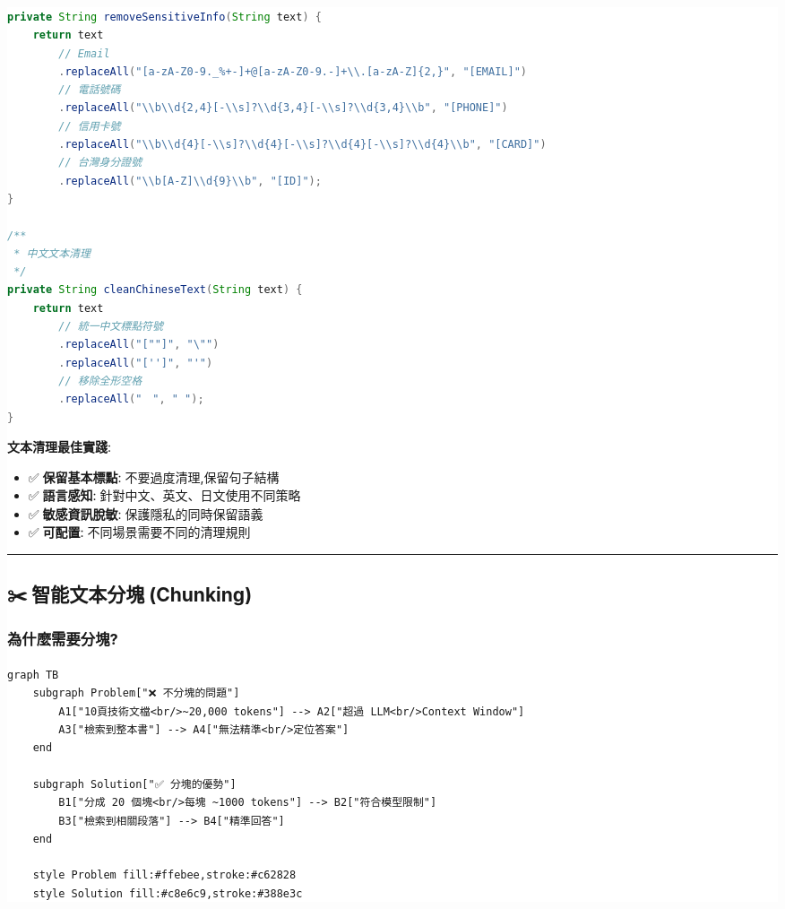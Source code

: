 ```java
private String removeSensitiveInfo(String text) {
    return text
        // Email
        .replaceAll("[a-zA-Z0-9._%+-]+@[a-zA-Z0-9.-]+\\.[a-zA-Z]{2,}", "[EMAIL]")
        // 電話號碼
        .replaceAll("\\b\\d{2,4}[-\\s]?\\d{3,4}[-\\s]?\\d{3,4}\\b", "[PHONE]")
        // 信用卡號
        .replaceAll("\\b\\d{4}[-\\s]?\\d{4}[-\\s]?\\d{4}[-\\s]?\\d{4}\\b", "[CARD]")
        // 台灣身分證號
        .replaceAll("\\b[A-Z]\\d{9}\\b", "[ID]");
}

/**
 * 中文文本清理
 */
private String cleanChineseText(String text) {
    return text
        // 統一中文標點符號
        .replaceAll("[""]", "\"")
        .replaceAll("['']", "'")
        // 移除全形空格
        .replaceAll("　", " ");
}
```

**文本清理最佳實踐**:
- ✅ **保留基本標點**: 不要過度清理,保留句子結構
- ✅ **語言感知**: 針對中文、英文、日文使用不同策略
- ✅ **敏感資訊脫敏**: 保護隱私的同時保留語義
- ✅ **可配置**: 不同場景需要不同的清理規則

---

## ✂️ 智能文本分塊 (Chunking)

### 為什麼需要分塊?

```mermaid
graph TB
    subgraph Problem["❌ 不分塊的問題"]
        A1["10頁技術文檔<br/>~20,000 tokens"] --> A2["超過 LLM<br/>Context Window"]
        A3["檢索到整本書"] --> A4["無法精準<br/>定位答案"]
    end

    subgraph Solution["✅ 分塊的優勢"]
        B1["分成 20 個塊<br/>每塊 ~1000 tokens"] --> B2["符合模型限制"]
        B3["檢索到相關段落"] --> B4["精準回答"]
    end

    style Problem fill:#ffebee,stroke:#c62828
    style Solution fill:#c8e6c9,stroke:#388e3c
```

